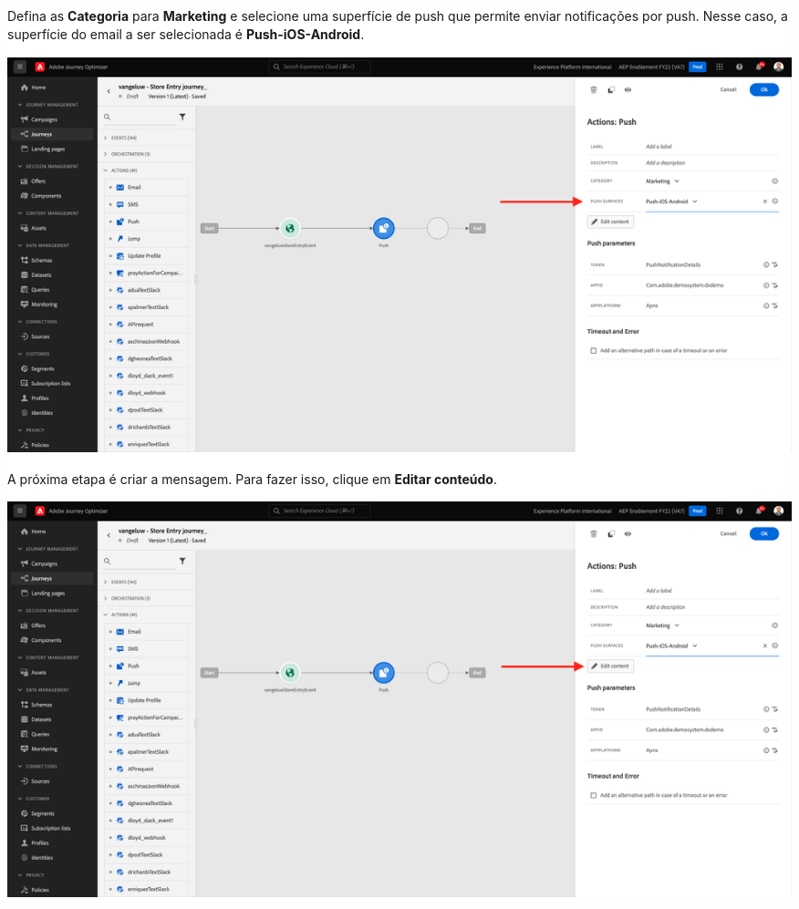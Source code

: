 Defina as **Categoria** para **Marketing** e selecione uma superfície de push que permite enviar notificações por push. Nesse caso, a superfície do email a ser selecionada é **Push-iOS-Android**.

![ACOP](./images/journeyactions1push.png)

A próxima etapa é criar a mensagem. Para fazer isso, clique em **Editar conteúdo**.

![ACOP](./images/journeyactions2push.png)
